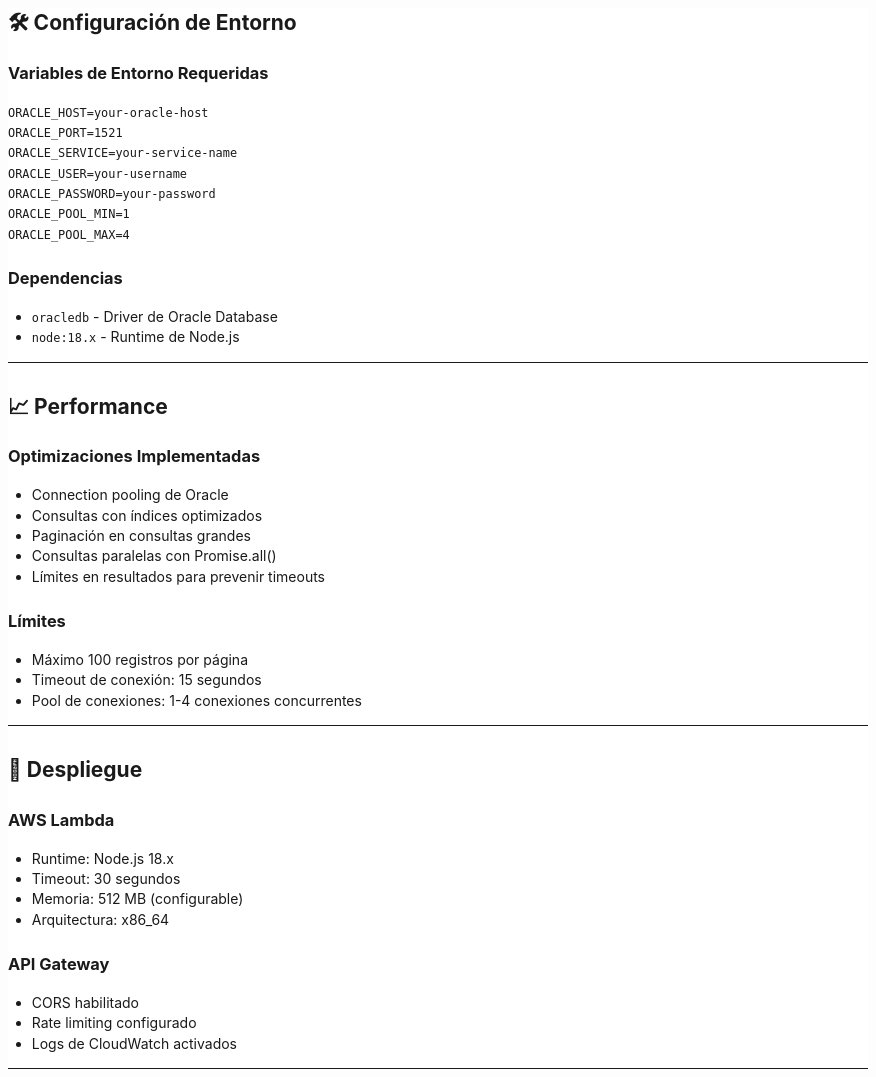 
## 🛠️ **Configuración de Entorno**

### **Variables de Entorno Requeridas**
```env
ORACLE_HOST=your-oracle-host
ORACLE_PORT=1521
ORACLE_SERVICE=your-service-name
ORACLE_USER=your-username
ORACLE_PASSWORD=your-password
ORACLE_POOL_MIN=1
ORACLE_POOL_MAX=4
```

### **Dependencias**
- `oracledb` - Driver de Oracle Database
- `node:18.x` - Runtime de Node.js

---

## 📈 **Performance**

### **Optimizaciones Implementadas**
- Connection pooling de Oracle
- Consultas con índices optimizados  
- Paginación en consultas grandes
- Consultas paralelas con Promise.all()
- Límites en resultados para prevenir timeouts

### **Límites**
- Máximo 100 registros por página
- Timeout de conexión: 15 segundos
- Pool de conexiones: 1-4 conexiones concurrentes

---

## 🔧 **Despliegue**

### **AWS Lambda**
- Runtime: Node.js 18.x
- Timeout: 30 segundos
- Memoria: 512 MB (configurable)
- Arquitectura: x86_64

### **API Gateway**
- CORS habilitado
- Rate limiting configurado
- Logs de CloudWatch activados

---